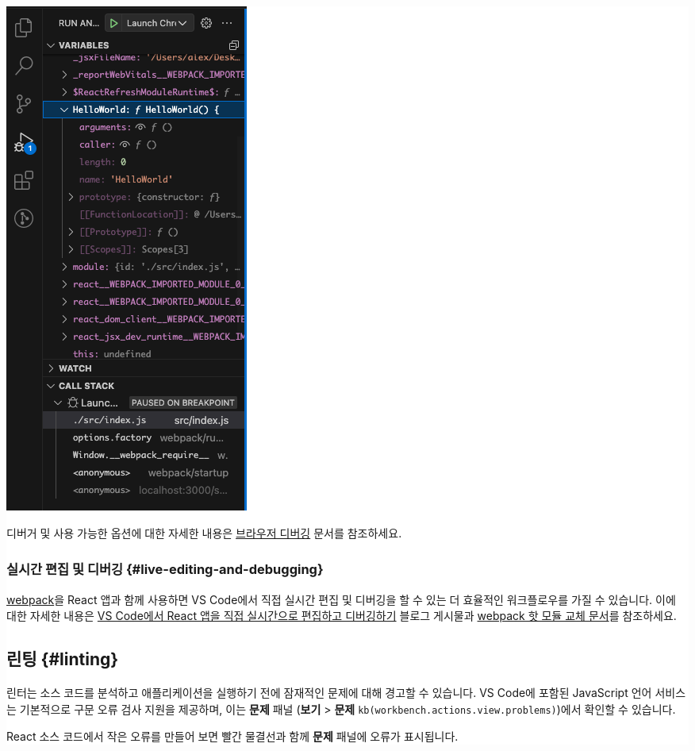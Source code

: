 ![디버그 요소 변수](images/reactjs/debug-variable.png)

디버거 및 사용 가능한 옵션에 대한 자세한 내용은 [브라우저 디버깅](/docs/nodejs/browser-debugging.md) 문서를 참조하세요.

### 실시간 편집 및 디버깅 {#live-editing-and-debugging}

[webpack](https://webpack.js.org/)을 React 앱과 함께 사용하면 VS Code에서 직접 실시간 편집 및 디버깅을 할 수 있는 더 효율적인 워크플로우를 가질 수 있습니다. 이에 대한 자세한 내용은 [VS Code에서 React 앱을 직접 실시간으로 편집하고 디버깅하기](https://medium.com/@auchenberg/live-edit-and-debug-your-react-apps-directly-from-vs-code-without-leaving-the-editor-3da489ed905f) 블로그 게시물과 [webpack 핫 모듈 교체 문서](https://webpack.js.org/concepts/hot-module-replacement/)를 참조하세요.

## 린팅 {#linting}

린터는 소스 코드를 분석하고 애플리케이션을 실행하기 전에 잠재적인 문제에 대해 경고할 수 있습니다. VS Code에 포함된 JavaScript 언어 서비스는 기본적으로 구문 오류 검사 지원을 제공하며, 이는 **문제** 패널 (**보기** > **문제** `kb(workbench.actions.view.problems)`)에서 확인할 수 있습니다.

React 소스 코드에서 작은 오류를 만들어 보면 빨간 물결선과 함께 **문제** 패널에 오류가 표시됩니다.

